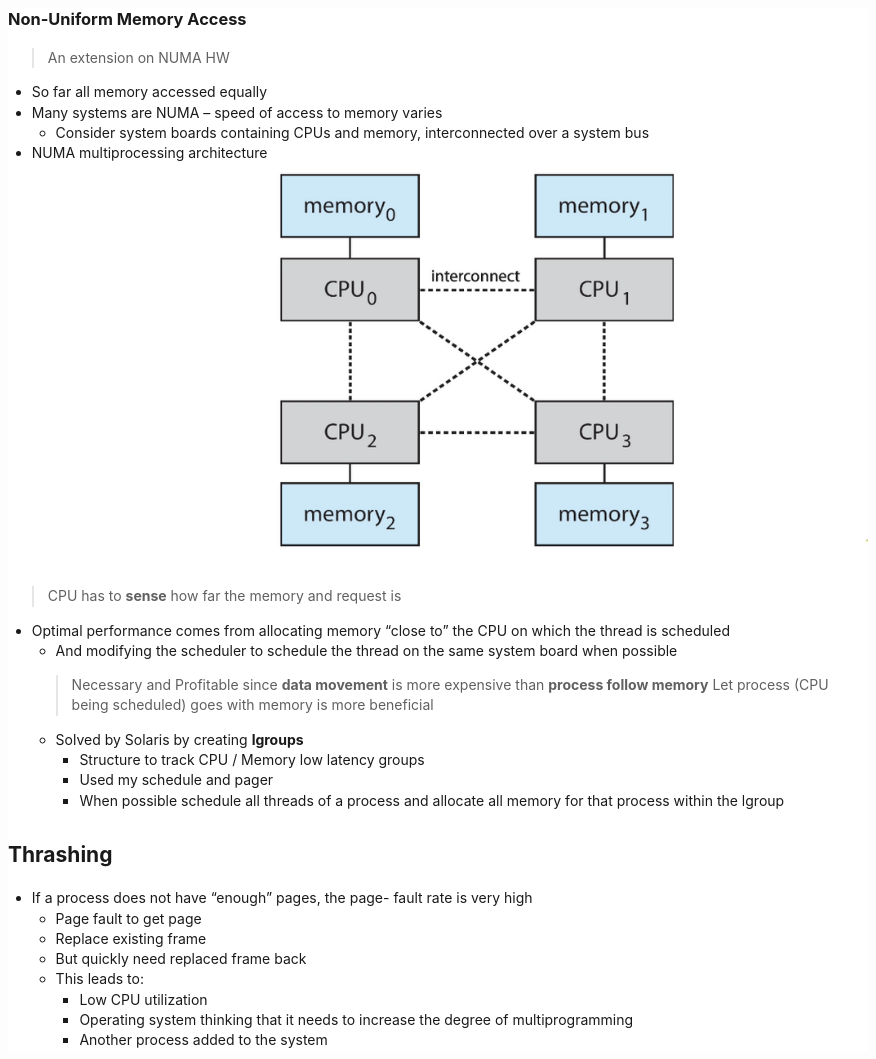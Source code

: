 
### Non-Uniform Memory Access
> An extension on NUMA HW
- So far all memory accessed equally
- Many systems are NUMA – speed of access to memory varies
  - Consider system boards containing CPUs and memory, interconnected over a system bus
- NUMA multiprocessing architecture
  ![](./img/12-25-13-08-50.png)
> CPU has to **sense** how far the memory and request is
- Optimal performance comes from allocating memory “close to” the CPU on which the thread is scheduled
  - And modifying the scheduler to schedule the thread on the same system board when possible
  > Necessary and Profitable since **data movement** is more expensive than **process follow memory**
  > Let process (CPU being scheduled) goes with memory is more beneficial
  - Solved by Solaris by creating **lgroups**
    - Structure to track CPU / Memory low latency groups
    - Used my schedule and pager
    - When possible schedule all threads of a process and allocate all memory for that process within the lgroup

## Thrashing

- If a process does not have “enough” pages, the page- fault rate is very high
  - Page fault to get page
  - Replace existing frame
  - But quickly need replaced frame back 
  - This leads to:
    - Low CPU utilization
    - Operating system thinking that it needs to increase the degree of multiprogramming 
    - Another process added to the system
